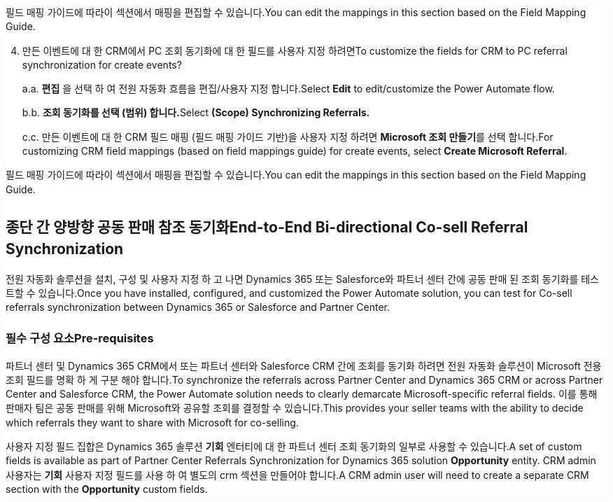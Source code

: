 <span data-ttu-id="e3a32-167">필드 매핑 가이드에 따라이 섹션에서 매핑을 편집할 수 있습니다.</span><span class="sxs-lookup"><span data-stu-id="e3a32-167">You can edit the mappings in this section based on the Field Mapping Guide.</span></span>

4. <span data-ttu-id="e3a32-168">만든 이벤트에 대 한 CRM에서 PC 조회 동기화에 대 한 필드를 사용자 지정 하려면</span><span class="sxs-lookup"><span data-stu-id="e3a32-168">To customize the fields for CRM to PC referral synchronization for create events?</span></span>

   <span data-ttu-id="e3a32-169">a.</span><span class="sxs-lookup"><span data-stu-id="e3a32-169">a.</span></span> <span data-ttu-id="e3a32-170">**편집** 을 선택 하 여 전원 자동화 흐름을 편집/사용자 지정 합니다.</span><span class="sxs-lookup"><span data-stu-id="e3a32-170">Select **Edit**  to edit/customize the Power Automate flow.</span></span>

   <span data-ttu-id="e3a32-171">b.</span><span class="sxs-lookup"><span data-stu-id="e3a32-171">b.</span></span> <span data-ttu-id="e3a32-172">**조회 동기화를 선택 (범위) 합니다.**</span><span class="sxs-lookup"><span data-stu-id="e3a32-172">Select **(Scope) Synchronizing Referrals.**</span></span>

   <span data-ttu-id="e3a32-173">c.</span><span class="sxs-lookup"><span data-stu-id="e3a32-173">c.</span></span> <span data-ttu-id="e3a32-174">만든 이벤트에 대 한 CRM 필드 매핑 (필드 매핑 가이드 기반)을 사용자 지정 하려면 **Microsoft 조회 만들기**를 선택 합니다.</span><span class="sxs-lookup"><span data-stu-id="e3a32-174">For customizing CRM field mappings (based on field mappings guide) for create events, select **Create Microsoft Referral**.</span></span> 

<span data-ttu-id="e3a32-175">필드 매핑 가이드에 따라이 섹션에서 매핑을 편집할 수 있습니다.</span><span class="sxs-lookup"><span data-stu-id="e3a32-175">You can edit the mappings in this section based on the Field Mapping Guide.</span></span>

## <a name="end-to-end-bi-directional-co-sell-referral-synchronization"></a><span data-ttu-id="e3a32-176">종단 간 양방향 공동 판매 참조 동기화</span><span class="sxs-lookup"><span data-stu-id="e3a32-176">End-to-End Bi-directional Co-sell Referral Synchronization</span></span>

<span data-ttu-id="e3a32-177">전원 자동화 솔루션을 설치, 구성 및 사용자 지정 하 고 나면 Dynamics 365 또는 Salesforce와 파트너 센터 간에 공동 판매 된 조회 동기화를 테스트할 수 있습니다.</span><span class="sxs-lookup"><span data-stu-id="e3a32-177">Once you have installed, configured, and customized the Power Automate solution, you can test for Co-sell referrals synchronization between Dynamics 365 or Salesforce and Partner Center.</span></span>

### <a name="pre-requisites"></a><span data-ttu-id="e3a32-178">필수 구성 요소</span><span class="sxs-lookup"><span data-stu-id="e3a32-178">Pre-requisites</span></span>

<span data-ttu-id="e3a32-179">파트너 센터 및 Dynamics 365 CRM에서 또는 파트너 센터와 Salesforce CRM 간에 조회를 동기화 하려면 전원 자동화 솔루션이 Microsoft 전용 조회 필드를 명확 하 게 구분 해야 합니다.</span><span class="sxs-lookup"><span data-stu-id="e3a32-179">To synchronize the referrals across Partner Center and Dynamics 365 CRM or across Partner Center and Salesforce CRM, the Power Automate solution needs to clearly demarcate Microsoft-specific referral fields.</span></span> <span data-ttu-id="e3a32-180">이를 통해 판매자 팀은 공동 판매를 위해 Microsoft와 공유할 조회를 결정할 수 있습니다.</span><span class="sxs-lookup"><span data-stu-id="e3a32-180">This provides your seller teams with the ability to decide which referrals they want to share with Microsoft for co-selling.</span></span>

<span data-ttu-id="e3a32-181">사용자 지정 필드 집합은 Dynamics 365 솔루션 **기회** 엔터티에 대 한 파트너 센터 조회 동기화의 일부로 사용할 수 있습니다.</span><span class="sxs-lookup"><span data-stu-id="e3a32-181">A set of custom fields is available as part of Partner Center Referrals Synchronization for Dynamics 365 solution **Opportunity** entity.</span></span> <span data-ttu-id="e3a32-182">CRM admin 사용자는 **기회** 사용자 지정 필드를 사용 하 여 별도의 crm 섹션을 만들어야 합니다.</span><span class="sxs-lookup"><span data-stu-id="e3a32-182">A CRM admin user will need to create a separate CRM section with the **Opportunity** custom fields.</span></span>
